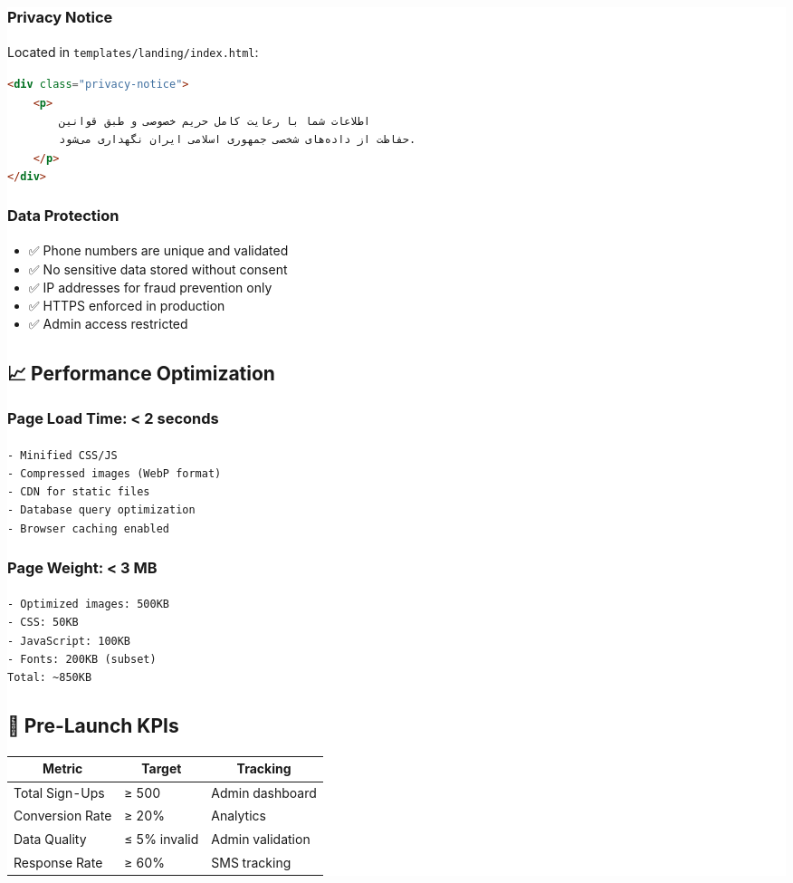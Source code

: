 ### Privacy Notice

Located in `templates/landing/index.html`:

```html
<div class="privacy-notice">
    <p>
        اطلاعات شما با رعایت کامل حریم خصوصی و طبق قوانین 
        حفاظت از داده‌های شخصی جمهوری اسلامی ایران نگهداری می‌شود.
    </p>
</div>
```

### Data Protection

- ✅ Phone numbers are unique and validated
- ✅ No sensitive data stored without consent
- ✅ IP addresses for fraud prevention only
- ✅ HTTPS enforced in production
- ✅ Admin access restricted

## 📈 Performance Optimization

### Page Load Time: < 2 seconds

```
- Minified CSS/JS
- Compressed images (WebP format)
- CDN for static files
- Database query optimization
- Browser caching enabled
```

### Page Weight: < 3 MB

```
- Optimized images: 500KB
- CSS: 50KB
- JavaScript: 100KB
- Fonts: 200KB (subset)
Total: ~850KB
```

## 🎯 Pre-Launch KPIs

| Metric | Target | Tracking |
|--------|--------|----------|
| Total Sign-Ups | ≥ 500 | Admin dashboard |
| Conversion Rate | ≥ 20% | Analytics |
| Data Quality | ≤ 5% invalid | Admin validation |
| Response Rate | ≥ 60% | SMS tracking |
